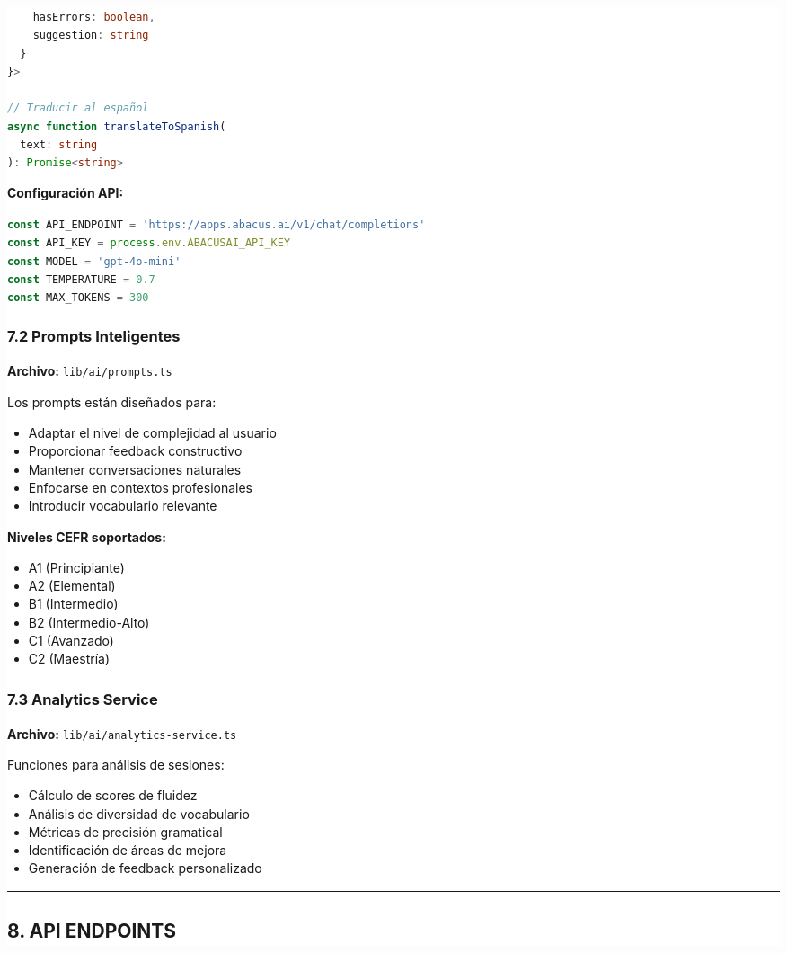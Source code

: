 ```typescript
    hasErrors: boolean,
    suggestion: string
  }
}>

// Traducir al español
async function translateToSpanish(
  text: string
): Promise<string>
```

**Configuración API:**
```typescript
const API_ENDPOINT = 'https://apps.abacus.ai/v1/chat/completions'
const API_KEY = process.env.ABACUSAI_API_KEY
const MODEL = 'gpt-4o-mini'
const TEMPERATURE = 0.7
const MAX_TOKENS = 300
```

### 7.2 Prompts Inteligentes

**Archivo:** `lib/ai/prompts.ts`

Los prompts están diseñados para:
- Adaptar el nivel de complejidad al usuario
- Proporcionar feedback constructivo
- Mantener conversaciones naturales
- Enfocarse en contextos profesionales
- Introducir vocabulario relevante

**Niveles CEFR soportados:**
- A1 (Principiante)
- A2 (Elemental)
- B1 (Intermedio)
- B2 (Intermedio-Alto)
- C1 (Avanzado)
- C2 (Maestría)

### 7.3 Analytics Service

**Archivo:** `lib/ai/analytics-service.ts`

Funciones para análisis de sesiones:
- Cálculo de scores de fluidez
- Análisis de diversidad de vocabulario
- Métricas de precisión gramatical
- Identificación de áreas de mejora
- Generación de feedback personalizado

---

## 8. API ENDPOINTS
